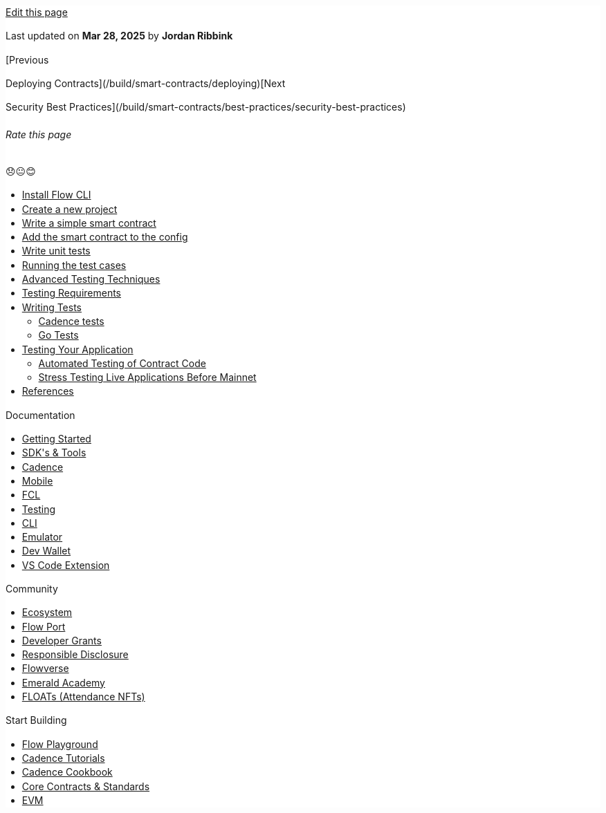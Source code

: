 [Edit this page](https://github.com/onflow/docs/tree/main/docs/build/smart-contracts/testing.md)

Last updated on **Mar 28, 2025** by **Jordan Ribbink**

[Previous

Deploying Contracts](/build/smart-contracts/deploying)[Next

Security Best Practices](/build/smart-contracts/best-practices/security-best-practices)

###### Rate this page

😞😐😊

* [Install Flow CLI](#install-flow-cli)
* [Create a new project](#create-a-new-project)
* [Write a simple smart contract](#write-a-simple-smart-contract)
* [Add the smart contract to the config](#add-the-smart-contract-to-the-config)
* [Write unit tests](#write-unit-tests)
* [Running the test cases](#running-the-test-cases)
* [Advanced Testing Techniques](#advanced-testing-techniques)
* [Testing Requirements](#testing-requirements)
* [Writing Tests](#writing-tests)
  + [Cadence tests](#cadence-tests)
  + [Go Tests](#go-tests)
* [Testing Your Application](#testing-your-application)
  + [Automated Testing of Contract Code](#automated-testing-of-contract-code)
  + [Stress Testing Live Applications Before Mainnet](#stress-testing-live-applications-before-mainnet)
* [References](#references)

Documentation

* [Getting Started](/build/getting-started/contract-interaction)
* [SDK's & Tools](/tools)
* [Cadence](https://cadence-lang.org/docs/)
* [Mobile](/build/guides/mobile/overview)
* [FCL](/tools/clients/fcl-js)
* [Testing](/build/smart-contracts/testing)
* [CLI](/tools/flow-cli)
* [Emulator](/tools/emulator)
* [Dev Wallet](https://github.com/onflow/fcl-dev-wallet)
* [VS Code Extension](/tools/vscode-extension)

Community

* [Ecosystem](/ecosystem)
* [Flow Port](https://port.onflow.org/)
* [Developer Grants](https://github.com/onflow/developer-grants)
* [Responsible Disclosure](https://flow.com/flow-responsible-disclosure)
* [Flowverse](https://www.flowverse.co/)
* [Emerald Academy](https://academy.ecdao.org/)
* [FLOATs (Attendance NFTs)](https://floats.city/)

Start Building

* [Flow Playground](https://play.flow.com/)
* [Cadence Tutorials](https://cadence-lang.org/docs/tutorial/first-steps)
* [Cadence Cookbook](https://open-cadence.onflow.org)
* [Core Contracts & Standards](/build/core-contracts)
* [EVM](/evm/about)
